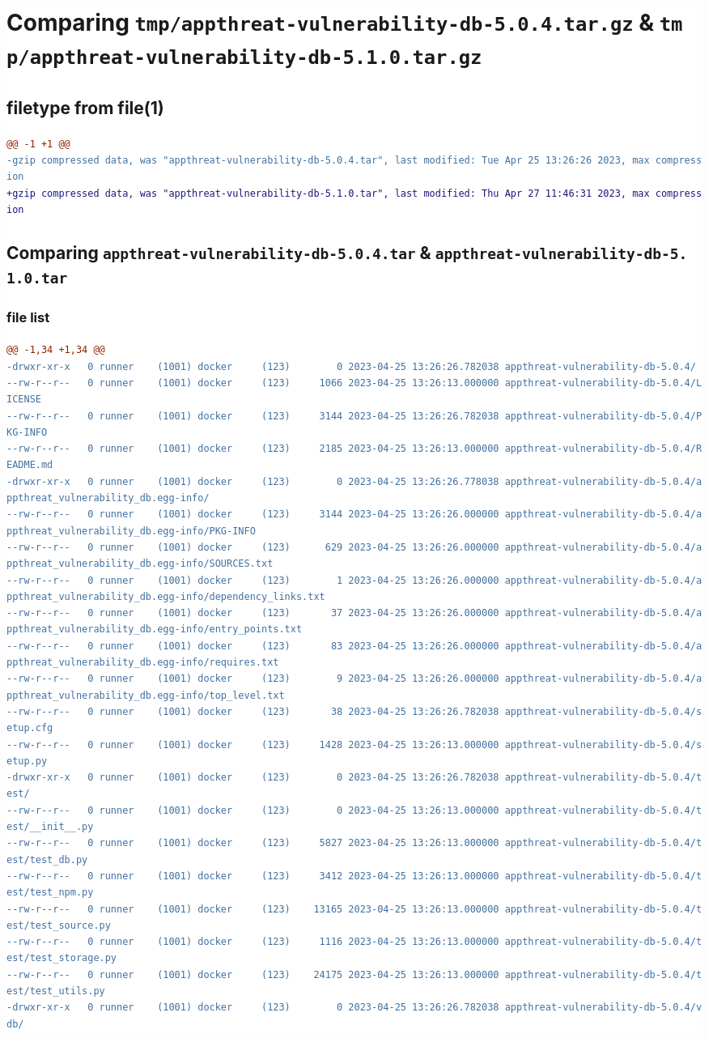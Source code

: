 # Comparing `tmp/appthreat-vulnerability-db-5.0.4.tar.gz` & `tmp/appthreat-vulnerability-db-5.1.0.tar.gz`

## filetype from file(1)

```diff
@@ -1 +1 @@
-gzip compressed data, was "appthreat-vulnerability-db-5.0.4.tar", last modified: Tue Apr 25 13:26:26 2023, max compression
+gzip compressed data, was "appthreat-vulnerability-db-5.1.0.tar", last modified: Thu Apr 27 11:46:31 2023, max compression
```

## Comparing `appthreat-vulnerability-db-5.0.4.tar` & `appthreat-vulnerability-db-5.1.0.tar`

### file list

```diff
@@ -1,34 +1,34 @@
-drwxr-xr-x   0 runner    (1001) docker     (123)        0 2023-04-25 13:26:26.782038 appthreat-vulnerability-db-5.0.4/
--rw-r--r--   0 runner    (1001) docker     (123)     1066 2023-04-25 13:26:13.000000 appthreat-vulnerability-db-5.0.4/LICENSE
--rw-r--r--   0 runner    (1001) docker     (123)     3144 2023-04-25 13:26:26.782038 appthreat-vulnerability-db-5.0.4/PKG-INFO
--rw-r--r--   0 runner    (1001) docker     (123)     2185 2023-04-25 13:26:13.000000 appthreat-vulnerability-db-5.0.4/README.md
-drwxr-xr-x   0 runner    (1001) docker     (123)        0 2023-04-25 13:26:26.778038 appthreat-vulnerability-db-5.0.4/appthreat_vulnerability_db.egg-info/
--rw-r--r--   0 runner    (1001) docker     (123)     3144 2023-04-25 13:26:26.000000 appthreat-vulnerability-db-5.0.4/appthreat_vulnerability_db.egg-info/PKG-INFO
--rw-r--r--   0 runner    (1001) docker     (123)      629 2023-04-25 13:26:26.000000 appthreat-vulnerability-db-5.0.4/appthreat_vulnerability_db.egg-info/SOURCES.txt
--rw-r--r--   0 runner    (1001) docker     (123)        1 2023-04-25 13:26:26.000000 appthreat-vulnerability-db-5.0.4/appthreat_vulnerability_db.egg-info/dependency_links.txt
--rw-r--r--   0 runner    (1001) docker     (123)       37 2023-04-25 13:26:26.000000 appthreat-vulnerability-db-5.0.4/appthreat_vulnerability_db.egg-info/entry_points.txt
--rw-r--r--   0 runner    (1001) docker     (123)       83 2023-04-25 13:26:26.000000 appthreat-vulnerability-db-5.0.4/appthreat_vulnerability_db.egg-info/requires.txt
--rw-r--r--   0 runner    (1001) docker     (123)        9 2023-04-25 13:26:26.000000 appthreat-vulnerability-db-5.0.4/appthreat_vulnerability_db.egg-info/top_level.txt
--rw-r--r--   0 runner    (1001) docker     (123)       38 2023-04-25 13:26:26.782038 appthreat-vulnerability-db-5.0.4/setup.cfg
--rw-r--r--   0 runner    (1001) docker     (123)     1428 2023-04-25 13:26:13.000000 appthreat-vulnerability-db-5.0.4/setup.py
-drwxr-xr-x   0 runner    (1001) docker     (123)        0 2023-04-25 13:26:26.782038 appthreat-vulnerability-db-5.0.4/test/
--rw-r--r--   0 runner    (1001) docker     (123)        0 2023-04-25 13:26:13.000000 appthreat-vulnerability-db-5.0.4/test/__init__.py
--rw-r--r--   0 runner    (1001) docker     (123)     5827 2023-04-25 13:26:13.000000 appthreat-vulnerability-db-5.0.4/test/test_db.py
--rw-r--r--   0 runner    (1001) docker     (123)     3412 2023-04-25 13:26:13.000000 appthreat-vulnerability-db-5.0.4/test/test_npm.py
--rw-r--r--   0 runner    (1001) docker     (123)    13165 2023-04-25 13:26:13.000000 appthreat-vulnerability-db-5.0.4/test/test_source.py
--rw-r--r--   0 runner    (1001) docker     (123)     1116 2023-04-25 13:26:13.000000 appthreat-vulnerability-db-5.0.4/test/test_storage.py
--rw-r--r--   0 runner    (1001) docker     (123)    24175 2023-04-25 13:26:13.000000 appthreat-vulnerability-db-5.0.4/test/test_utils.py
-drwxr-xr-x   0 runner    (1001) docker     (123)        0 2023-04-25 13:26:26.782038 appthreat-vulnerability-db-5.0.4/vdb/
```